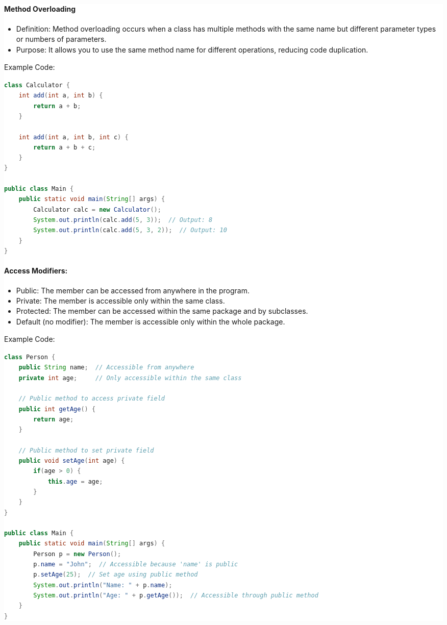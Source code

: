 #### Method Overloading

- Definition: Method overloading occurs when a class has multiple methods with the same name but different parameter types or numbers of parameters.
- Purpose: It allows you to use the same method name for different operations, reducing code duplication.

Example Code:

```java
class Calculator {
    int add(int a, int b) {
        return a + b;
    }

    int add(int a, int b, int c) {
        return a + b + c;
    }
}

public class Main {
    public static void main(String[] args) {
        Calculator calc = new Calculator();
        System.out.println(calc.add(5, 3));  // Output: 8
        System.out.println(calc.add(5, 3, 2));  // Output: 10
    }
}
```

#### Access Modifiers:

- Public: The member can be accessed from anywhere in the program.
- Private: The member is accessible only within the same class.
- Protected: The member can be accessed within the same package and by subclasses.
- Default (no modifier): The member is accessible only within the whole package.

Example Code:

```java
class Person {
    public String name;  // Accessible from anywhere
    private int age;     // Only accessible within the same class

    // Public method to access private field
    public int getAge() {
        return age;
    }

    // Public method to set private field
    public void setAge(int age) {
        if(age > 0) {
            this.age = age;
        }
    }
}

public class Main {
    public static void main(String[] args) {
        Person p = new Person();
        p.name = "John";  // Accessible because 'name' is public
        p.setAge(25);  // Set age using public method
        System.out.println("Name: " + p.name);
        System.out.println("Age: " + p.getAge());  // Accessible through public method
    }
}
```
